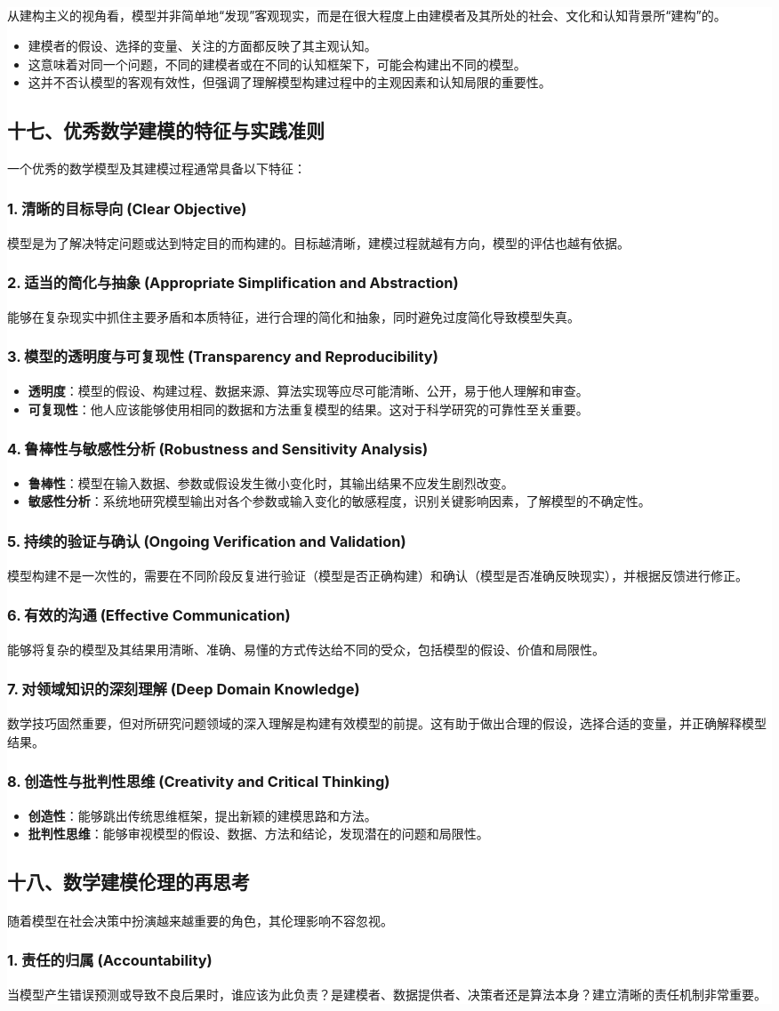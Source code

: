从建构主义的视角看，模型并非简单地“发现”客观现实，而是在很大程度上由建模者及其所处的社会、文化和认知背景所“建构”的。

- 建模者的假设、选择的变量、关注的方面都反映了其主观认知。
- 这意味着对同一个问题，不同的建模者或在不同的认知框架下，可能会构建出不同的模型。
- 这并不否认模型的客观有效性，但强调了理解模型构建过程中的主观因素和认知局限的重要性。

## 十七、优秀数学建模的特征与实践准则

一个优秀的数学模型及其建模过程通常具备以下特征：

### 1. 清晰的目标导向 (Clear Objective)

模型是为了解决特定问题或达到特定目的而构建的。目标越清晰，建模过程就越有方向，模型的评估也越有依据。

### 2. 适当的简化与抽象 (Appropriate Simplification and Abstraction)

能够在复杂现实中抓住主要矛盾和本质特征，进行合理的简化和抽象，同时避免过度简化导致模型失真。

### 3. 模型的透明度与可复现性 (Transparency and Reproducibility)

- **透明度**：模型的假设、构建过程、数据来源、算法实现等应尽可能清晰、公开，易于他人理解和审查。
- **可复现性**：他人应该能够使用相同的数据和方法重复模型的结果。这对于科学研究的可靠性至关重要。

### 4. 鲁棒性与敏感性分析 (Robustness and Sensitivity Analysis)

- **鲁棒性**：模型在输入数据、参数或假设发生微小变化时，其输出结果不应发生剧烈改变。
- **敏感性分析**：系统地研究模型输出对各个参数或输入变化的敏感程度，识别关键影响因素，了解模型的不确定性。

### 5. 持续的验证与确认 (Ongoing Verification and Validation)

模型构建不是一次性的，需要在不同阶段反复进行验证（模型是否正确构建）和确认（模型是否准确反映现实），并根据反馈进行修正。

### 6. 有效的沟通 (Effective Communication)

能够将复杂的模型及其结果用清晰、准确、易懂的方式传达给不同的受众，包括模型的假设、价值和局限性。

### 7. 对领域知识的深刻理解 (Deep Domain Knowledge)

数学技巧固然重要，但对所研究问题领域的深入理解是构建有效模型的前提。这有助于做出合理的假设，选择合适的变量，并正确解释模型结果。

### 8. 创造性与批判性思维 (Creativity and Critical Thinking)

- **创造性**：能够跳出传统思维框架，提出新颖的建模思路和方法。
- **批判性思维**：能够审视模型的假设、数据、方法和结论，发现潜在的问题和局限性。

## 十八、数学建模伦理的再思考

随着模型在社会决策中扮演越来越重要的角色，其伦理影响不容忽视。

### 1. 责任的归属 (Accountability)

当模型产生错误预测或导致不良后果时，谁应该为此负责？是建模者、数据提供者、决策者还是算法本身？建立清晰的责任机制非常重要。
